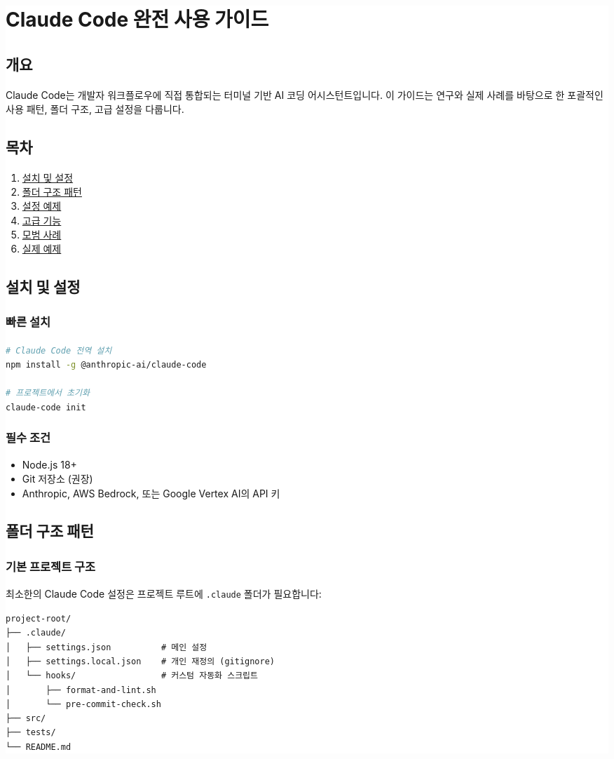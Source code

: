 # Claude Code 완전 사용 가이드

## 개요

Claude Code는 개발자 워크플로우에 직접 통합되는 터미널 기반 AI 코딩 어시스턴트입니다. 이 가이드는 연구와 실제 사례를 바탕으로 한 포괄적인 사용 패턴, 폴더 구조, 고급 설정을 다룹니다.

## 목차

1. [설치 및 설정](#설치-및-설정)
2. [폴더 구조 패턴](#폴더-구조-패턴)  
3. [설정 예제](#설정-예제)
4. [고급 기능](#고급-기능)
5. [모범 사례](#모범-사례)
6. [실제 예제](#실제-예제)

## 설치 및 설정

### 빠른 설치
```bash
# Claude Code 전역 설치
npm install -g @anthropic-ai/claude-code

# 프로젝트에서 초기화
claude-code init
```

### 필수 조건
- Node.js 18+
- Git 저장소 (권장)
- Anthropic, AWS Bedrock, 또는 Google Vertex AI의 API 키

## 폴더 구조 패턴

### 기본 프로젝트 구조
최소한의 Claude Code 설정은 프로젝트 루트에 `.claude` 폴더가 필요합니다:

```
project-root/
├── .claude/
│   ├── settings.json          # 메인 설정
│   ├── settings.local.json    # 개인 재정의 (gitignore)
│   └── hooks/                 # 커스텀 자동화 스크립트
│       ├── format-and-lint.sh
│       └── pre-commit-check.sh
├── src/
├── tests/
└── README.md
```
